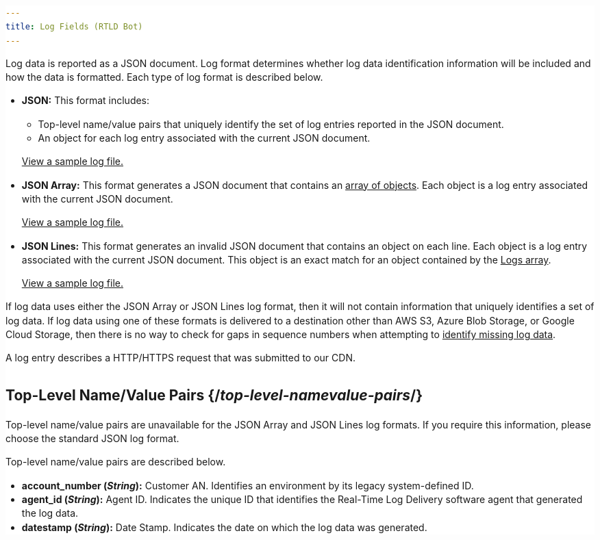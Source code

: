 ```yaml
---
title: Log Fields (RTLD Bot)
---
```


Log data is reported as a JSON document. Log format determines whether log data identification information will be included and how the data is formatted. Each type of log format is described below.

-   **JSON:** This format includes:

    -   Top-level name/value pairs that uniquely identify the set of log entries reported in the JSON document.
    -   An object for each log entry associated with the current JSON document.

    [View a sample log file.](#json)

-   **JSON Array:** This format generates a JSON document that contains an [array of objects](#logs-array). Each object is a log entry associated with the current JSON document.

    [View a sample log file.](#json-array)

-   **JSON Lines:** This format generates an invalid JSON document that contains an object on each line. Each object is a log entry associated with the current JSON document. This object is an exact match for an object contained by the [Logs array](#logs-array).

    [View a sample log file.](#json-lines)

<Callout type="important">

  If log data uses either the JSON Array or JSON Lines log format, then it will not contain information that uniquely identifies a set of log data. If log data using one of these formats is delivered to a destination other than AWS S3, Azure Blob Storage, or Google Cloud Storage, then there is no way to check for gaps in sequence numbers when attempting to [identify missing log data](/applications/logs/rtld/log_data_verification#checking-for-sequence-number-gaps).

</Callout>

<Callout type="info">

  A log entry describes a HTTP/HTTPS request that was submitted to our CDN.

</Callout>

## Top-Level Name/Value Pairs {/*top-level-namevalue-pairs*/}

<Callout type="info">

  Top-level name/value pairs are unavailable for the JSON Array and JSON Lines log formats. If you require this information, please choose the standard JSON log format.

</Callout>

Top-level name/value pairs are described below.

-   **account_number (*String*):** Customer AN. Identifies an environment by its legacy system-defined ID.
-   **agent_id (*String*):** Agent ID. Indicates the unique ID that identifies the Real-Time Log Delivery software agent that generated the log data.
-   **datestamp (*String*):** Date Stamp. Indicates the date on which the log data was generated.
